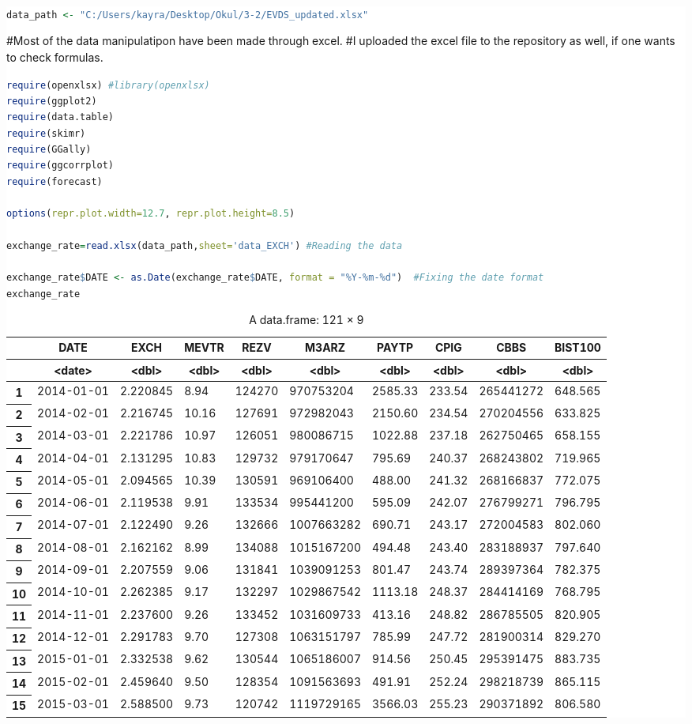 ```R
data_path <- "C:/Users/kayra/Desktop/Okul/3-2/EVDS_updated.xlsx"
```

#Most of the data manipulatipon have been made through excel. 
#I uploaded the excel file to the repository as well, if one wants to check formulas.


```R
require(openxlsx) #library(openxlsx)
require(ggplot2)
require(data.table)
require(skimr)
require(GGally)
require(ggcorrplot)
require(forecast)

options(repr.plot.width=12.7, repr.plot.height=8.5)

exchange_rate=read.xlsx(data_path,sheet='data_EXCH') #Reading the data

exchange_rate$DATE <- as.Date(exchange_rate$DATE, format = "%Y-%m-%d")  #Fixing the date format
exchange_rate
```


<table class="dataframe">
<caption>A data.frame: 121 × 9</caption>
<thead>
	<tr><th></th><th scope=col>DATE</th><th scope=col>EXCH</th><th scope=col>MEVTR</th><th scope=col>REZV</th><th scope=col>M3ARZ</th><th scope=col>PAYTP</th><th scope=col>CPIG</th><th scope=col>CBBS</th><th scope=col>BIST100</th></tr>
	<tr><th></th><th scope=col>&lt;date&gt;</th><th scope=col>&lt;dbl&gt;</th><th scope=col>&lt;dbl&gt;</th><th scope=col>&lt;dbl&gt;</th><th scope=col>&lt;dbl&gt;</th><th scope=col>&lt;dbl&gt;</th><th scope=col>&lt;dbl&gt;</th><th scope=col>&lt;dbl&gt;</th><th scope=col>&lt;dbl&gt;</th></tr>
</thead>
<tbody>
	<tr><th scope=row>1</th><td>2014-01-01</td><td>2.220845</td><td> 8.94</td><td>124270</td><td> 970753204</td><td>2585.33</td><td>233.54</td><td>265441272</td><td>648.565</td></tr>
	<tr><th scope=row>2</th><td>2014-02-01</td><td>2.216745</td><td>10.16</td><td>127691</td><td> 972982043</td><td>2150.60</td><td>234.54</td><td>270204556</td><td>633.825</td></tr>
	<tr><th scope=row>3</th><td>2014-03-01</td><td>2.221786</td><td>10.97</td><td>126051</td><td> 980086715</td><td>1022.88</td><td>237.18</td><td>262750465</td><td>658.155</td></tr>
	<tr><th scope=row>4</th><td>2014-04-01</td><td>2.131295</td><td>10.83</td><td>129732</td><td> 979170647</td><td> 795.69</td><td>240.37</td><td>268243802</td><td>719.965</td></tr>
	<tr><th scope=row>5</th><td>2014-05-01</td><td>2.094565</td><td>10.39</td><td>130591</td><td> 969106400</td><td> 488.00</td><td>241.32</td><td>268166837</td><td>772.075</td></tr>
	<tr><th scope=row>6</th><td>2014-06-01</td><td>2.119538</td><td> 9.91</td><td>133534</td><td> 995441200</td><td> 595.09</td><td>242.07</td><td>276799271</td><td>796.795</td></tr>
	<tr><th scope=row>7</th><td>2014-07-01</td><td>2.122490</td><td> 9.26</td><td>132666</td><td>1007663282</td><td> 690.71</td><td>243.17</td><td>272004583</td><td>802.060</td></tr>
	<tr><th scope=row>8</th><td>2014-08-01</td><td>2.162162</td><td> 8.99</td><td>134088</td><td>1015167200</td><td> 494.48</td><td>243.40</td><td>283188937</td><td>797.640</td></tr>
	<tr><th scope=row>9</th><td>2014-09-01</td><td>2.207559</td><td> 9.06</td><td>131841</td><td>1039091253</td><td> 801.47</td><td>243.74</td><td>289397364</td><td>782.375</td></tr>
	<tr><th scope=row>10</th><td>2014-10-01</td><td>2.262385</td><td> 9.17</td><td>132297</td><td>1029867542</td><td>1113.18</td><td>248.37</td><td>284414169</td><td>768.795</td></tr>
	<tr><th scope=row>11</th><td>2014-11-01</td><td>2.237600</td><td> 9.26</td><td>133452</td><td>1031609733</td><td> 413.16</td><td>248.82</td><td>286785505</td><td>820.905</td></tr>
	<tr><th scope=row>12</th><td>2014-12-01</td><td>2.291783</td><td> 9.70</td><td>127308</td><td>1063151797</td><td> 785.99</td><td>247.72</td><td>281900314</td><td>829.270</td></tr>
	<tr><th scope=row>13</th><td>2015-01-01</td><td>2.332538</td><td> 9.62</td><td>130544</td><td>1065186007</td><td> 914.56</td><td>250.45</td><td>295391475</td><td>883.735</td></tr>
	<tr><th scope=row>14</th><td>2015-02-01</td><td>2.459640</td><td> 9.50</td><td>128354</td><td>1091563693</td><td> 491.91</td><td>252.24</td><td>298218739</td><td>865.115</td></tr>
	<tr><th scope=row>15</th><td>2015-03-01</td><td>2.588500</td><td> 9.73</td><td>120742</td><td>1119729165</td><td>3566.03</td><td>255.23</td><td>290371892</td><td>806.580</td></tr>